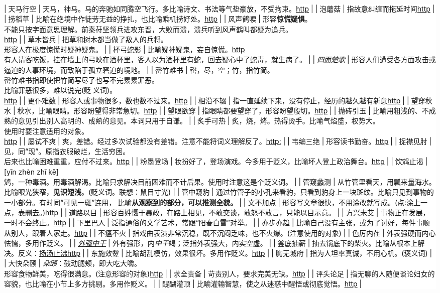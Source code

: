 | 天马行空                                                     | 天马，神马。马的奔驰如同腾空飞行。多比喻诗文、书法等气垫豪放，不受拘束。[http](http://v.huatu.com/tiku/searchquestion?keyword=天马行空&isRecommend=0&isHistory=0) |
| 泡蘑菇                                                       | 指故意纠缠而拖延时间[http](http://v.huatu.com/tiku/searchquestion?keyword=泡蘑菇&isRecommend=0&isHistory=0) |
| 捞稻草                                                       | 比喻在绝境中作徒劳无益的挣扎，也比喻乘机捞好处。[http](http://v.huatu.com/tiku/searchquestion?keyword=捞稻草&isRecommend=0&isHistory=0) |
| 风声鹤唳                                                     | 形容**惊慌疑惧**。<br />不能只按字面意思理解。前秦苻坚领兵进攻东晋，大败而溃，溃兵听到风声鹤叫都疑为追兵。<br />[http](http://v.huatu.com/tiku/searchquestion?keyword=风声鹤唳&isRecommend=0&isHistory=0) |
| 草木皆兵                                                     | 把草和树木都当做了敌人的兵将。<br />形容人在极度惊慌时疑神疑鬼。 |
| 杯弓蛇影                                                     | 比喻疑神疑鬼，妄自惊慌。[http](http://v.huatu.com/tiku/searchquestion?keyword=杯弓蛇影&isRecommend=0&isHistory=0)<br />有人请客吃饭，挂在墙上的弓映在酒杯里，客人以为酒杯里有蛇，回去疑心中了蛇毒，就生病了。 |
| [*四面楚歌*](https://www.baidu.com/link?url=BIpX4bvxp3_mcjkuNSXipY8fL58a5Nh_EpzS2uBjRP6AsCG-Djd3t98ZyZxKlHYzrI13grfZWjx95aoy3fjy_QqkEF1lYVau27JqQCTajmqsh91c3FmPzfQgIdTad6BkGsSxV95Z2-tJKpMy7opkxTkZskYAgEClHVZ5BR1AqJKueQjiVBQcF1of_DuVVEj8&wd=&eqid=ffb611b7001a184d000000045edee700) | 形容人们遭受各方面攻击或逼迫的人事环境，而致陷于孤立窘迫的境地。 |
| 罄竹难书                                                     | 罄，尽，空；竹，指竹简。<br />罄竹难书指即使把竹简写尽了也写不完累累罪恶。<br />比喻罪恶很多，难以说完(贬 义词)。<br />[http](http://v.huatu.com/tiku/searchquestion?keyword=罄竹难书&isRecommend=0&isHistory=0) |
| 更仆难数                                                     | 形容人或事物很多，数也数不过来。[http](http://v.huatu.com/tiku/searchquestion?keyword=更仆难数&isRecommend=0&isHistory=0) |
| 相沿不辍                                                     | 指一直延续下来，没有停止，经历的越久越有新意[http](http://v.huatu.com/tiku/searchquestion?keyword=相沿不辍&isRecommend=0&isHistory=0) |
| 望穿秋水                                                     | 秋水，比喻眼睛。形容盼望得非常急切。[http](http://v.huatu.com/tiku/searchquestion?keyword=望穿秋水&isRecommend=0&isHistory=0) |
| 望眼欲穿                                                     | 指眼睛都要望穿了，形容盼望殷切。[http](http://v.huatu.com/tiku/searchquestion?keyword=望眼欲穿&isRecommend=0&isHistory=0) |
| 抛砖引玉                                                     | 比喻用粗浅的、不成熟的意见引出别人高明的、成熟的意见。本词只用于自谦。 |
| 炙手可热                                                     | 炙，烧，烤。热得烫手。比喻气焰盛，权势大。<br />使用时要注意适用的对象。<br />[http](http://v.huatu.com/tiku/searchquestion?keyword=炙手可热&isRecommend=0&isHistory=0) |
| 屡试不爽                                                     | 爽，差错。经过多次试验都没有差错。注意不能将词义理解反了。[http:](http://v.huatu.com/tiku/searchquestion?keyword=屡试不爽&isRecommend=0&isHistory=0) |
| 韦编三绝                                                     | 形容读书勤奋。[http](http://v.huatu.com/tiku/searchquestion?keyword=韦编三绝&isRecommend=0&isHistory=0) |
| 捉襟见肘                                                     | 见，同“现”。原指衣服破烂，生活穷困。<br />后来也比喻困难重重，应付不过来。[http](http://v.huatu.com/tiku/searchquestion?keyword=捉襟见肘&isRecommend=0&isHistory=0) |
| 粉墨登场                                                     | 妆扮好了，登场演戏。今多用于贬义，比喻坏人登上政治舞台。[http](http://v.huatu.com/tiku/searchquestion?keyword=粉墨登场&isRecommend=0&isHistory=0) |
| 饮鸩止渴                                                     | [yǐn zhèn zhǐ kě]<br />鸩，一种毒酒。用毒酒解渴。比喻只求解决目前困难而不计后果。使用时注意这是个贬义词。 |
| 管窥蠡测                                                     | 从竹管里看天，用瓢来量海水。比喻眼光狭窄，**见识短浅**。(贬义词。联想：鼠目寸光) |
| 管中窥豹                                                     | 通过竹管子的小孔来看豹，只看到豹身上一块斑纹。比喻只见到事物的一小部分。有时同“可见一斑”连用， 比喻**从观察到的部分，可以推测全貌。** |
| 文不加点                                                     | 形容写文章很快，不用涂改就写成。(点:涂上一点，表删去。)[http](http://v.huatu.com/tiku/searchquestion?keyword=文不加点&isRecommend=0&isHistory=0) |
| 道路以目                                                     | 形容百姓慑于暴政，在路上相见，不敢交谈，敢怒不敢言，只能以目示意。 |
| 方兴未艾                                                     | 事物正在发展，一时不会终止。[http](http://v.huatu.com/tiku/searchquestion?keyword=方兴未艾&isRecommend=0&isHistory=0) |
| 下里巴人                                                     | 泛指通俗的文学艺术，常跟“阳春白雪”对举。                     |
| 亦步亦趋                                                     | 比喻自己没有主张，或为了讨好，每件事顺从别人，跟着人家走。[http](http://v.huatu.com/tiku/searchquestion?keyword=亦步亦趋&isRecommend=0&isHistory=0) |
| 不瘟不火                                                     | 指戏曲表演非常沉稳，既不沉闷乏味，也不火爆。(注意使用的对象) |
| 色厉内荏                                                     | 外表强硬而内心怯懦，多用作贬义。                             |
| [*外强中干*](http://www.baidu.com/link?url=NY0sku2EEST8teZDVg45gXZkYFbV3_9wl8vMldHSQiS9un2f6JYelH56NWctDRejQWyTsREbNHUBeKq4tJRiVfbydXKZ5cIVqz8NdxP21-3ozAkNArdIem_7RSHnOduC) | 外有强形，内*中干*竭；泛指外表强大，内实空虚。               |
| 釜底抽薪                                                     | 抽去锅底下的柴火。比喻从根本上解决。反义：[扬汤止沸](http://v.huatu.com/tiku/searchquestion?keyword=扬汤止沸&isRecommend=0&isHistory=0)[http](http://v.huatu.com/tiku/searchquestion?keyword=釜底抽薪&isRecommend=0&isHistory=0) |
| 东施效颦                                                     | 比喻胡乱模仿，效果很坏。多用作贬义。[http](http://v.huatu.com/tiku/searchquestion?keyword=东施效颦&isRecommend=0&isHistory=0) |
| 胸无城府                                                     | 指为人坦率真诚，不用心机。(褒义词)                           |
| 大快朵颐                                                     | *朵颐*：鼓动腮颊，即大吃大嚼。<br />形容食物鲜美，吃得很满意。(注意形容的对象)[http](http://v.huatu.com/tiku/searchquestion?keyword=大快朵颐&isRecommend=0&isHistory=0) |
| 求全责备                                                     | 苛责别人，要求完美无缺。[http](http://v.huatu.com/tiku/searchquestion?keyword=求全责备&isRecommend=0&isHistory=0) |
| 评头论足                                                     | 指无聊的人随便谈论妇女的容貌，也比喻在小节上多方挑剔。多用作贬义。 |
| 醍醐灌顶                                                     | 比喻灌输智慧，使之从迷惑中醒悟或彻底觉悟。[http](http://v.huatu.com/tiku/searchquestion?keyword=醍醐灌顶&isRecommend=0&isHistory=0) |